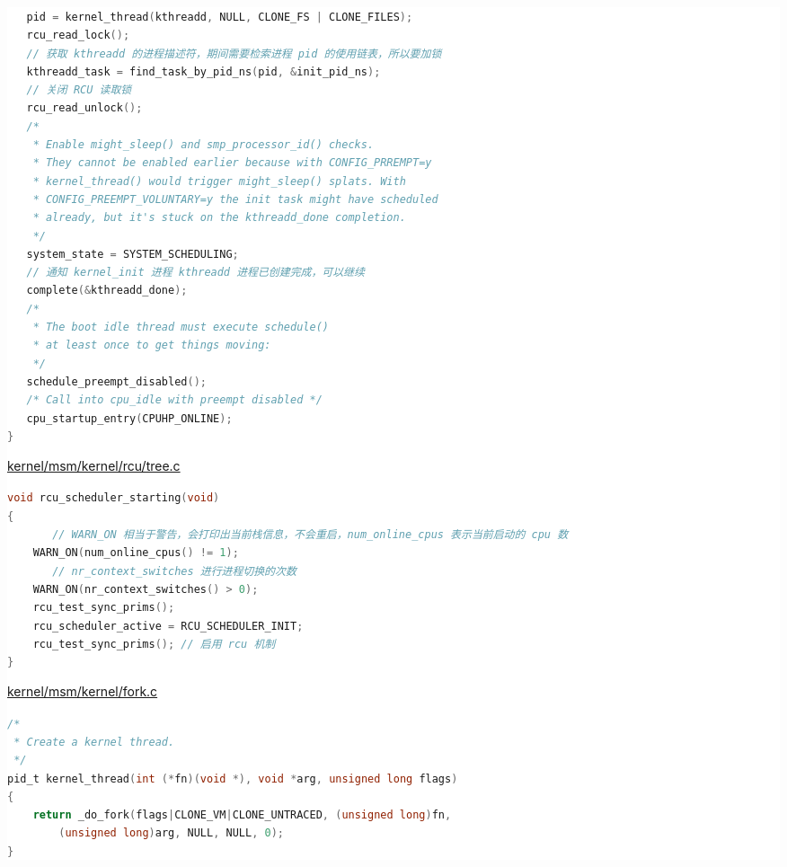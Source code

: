 ```c
   pid = kernel_thread(kthreadd, NULL, CLONE_FS | CLONE_FILES);
   rcu_read_lock();
   // 获取 kthreadd 的进程描述符，期间需要检索进程 pid 的使用链表，所以要加锁
   kthreadd_task = find_task_by_pid_ns(pid, &init_pid_ns);
   // 关闭 RCU 读取锁
   rcu_read_unlock();
   /*
    * Enable might_sleep() and smp_processor_id() checks.
    * They cannot be enabled earlier because with CONFIG_PRREMPT=y
    * kernel_thread() would trigger might_sleep() splats. With
    * CONFIG_PREEMPT_VOLUNTARY=y the init task might have scheduled
    * already, but it's stuck on the kthreadd_done completion.
    */
   system_state = SYSTEM_SCHEDULING;
   // 通知 kernel_init 进程 kthreadd 进程已创建完成，可以继续
   complete(&kthreadd_done);
   /*
    * The boot idle thread must execute schedule()
    * at least once to get things moving:
    */
   schedule_preempt_disabled();
   /* Call into cpu_idle with preempt disabled */
   cpu_startup_entry(CPUHP_ONLINE);
}
```

[kernel/msm/kernel/rcu/tree.c](https://android.googlesource.com/kernel/msm/+/refs/tags/android-11.0.0_r0.25/kernel/rcu/tree.c)

```c
void rcu_scheduler_starting(void)
{
       // WARN_ON 相当于警告，会打印出当前栈信息，不会重启，num_online_cpus 表示当前启动的 cpu 数
	WARN_ON(num_online_cpus() != 1);
       // nr_context_switches 进行进程切换的次数
	WARN_ON(nr_context_switches() > 0);
	rcu_test_sync_prims();
	rcu_scheduler_active = RCU_SCHEDULER_INIT;
	rcu_test_sync_prims(); // 启用 rcu 机制
}
```

[kernel/msm/kernel/fork.c](https://android.googlesource.com/kernel/msm/+/refs/tags/android-11.0.0_r0.25/kernel/fork.c)

```c
/*
 * Create a kernel thread.
 */
pid_t kernel_thread(int (*fn)(void *), void *arg, unsigned long flags)
{
	return _do_fork(flags|CLONE_VM|CLONE_UNTRACED, (unsigned long)fn,
		(unsigned long)arg, NULL, NULL, 0);
}
```

